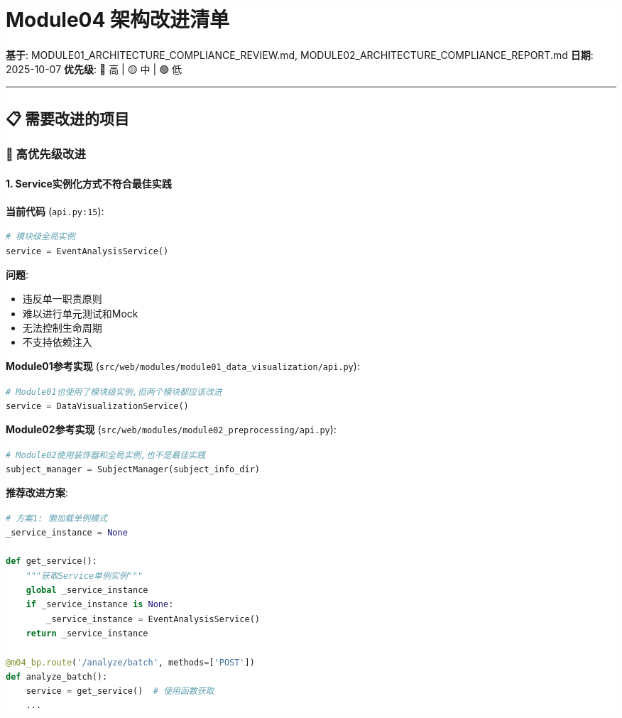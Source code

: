 # Module04 架构改进清单

**基于**: MODULE01_ARCHITECTURE_COMPLIANCE_REVIEW.md, MODULE02_ARCHITECTURE_COMPLIANCE_REPORT.md
**日期**: 2025-10-07
**优先级**: 🔴 高 | 🟡 中 | 🟢 低

---

## 📋 需要改进的项目

### 🔴 高优先级改进

#### 1. Service实例化方式不符合最佳实践

**当前代码** (`api.py:15`):
```python
# 模块级全局实例
service = EventAnalysisService()
```

**问题**:
- 违反单一职责原则
- 难以进行单元测试和Mock
- 无法控制生命周期
- 不支持依赖注入

**Module01参考实现** (`src/web/modules/module01_data_visualization/api.py`):
```python
# Module01也使用了模块级实例,但两个模块都应该改进
service = DataVisualizationService()
```

**Module02参考实现** (`src/web/modules/module02_preprocessing/api.py`):
```python
# Module02使用装饰器和全局实例,也不是最佳实践
subject_manager = SubjectManager(subject_info_dir)
```

**推荐改进方案**:
```python
# 方案1: 懒加载单例模式
_service_instance = None

def get_service():
    """获取Service单例实例"""
    global _service_instance
    if _service_instance is None:
        _service_instance = EventAnalysisService()
    return _service_instance

@m04_bp.route('/analyze/batch', methods=['POST'])
def analyze_batch():
    service = get_service()  # 使用函数获取
    ...
```
